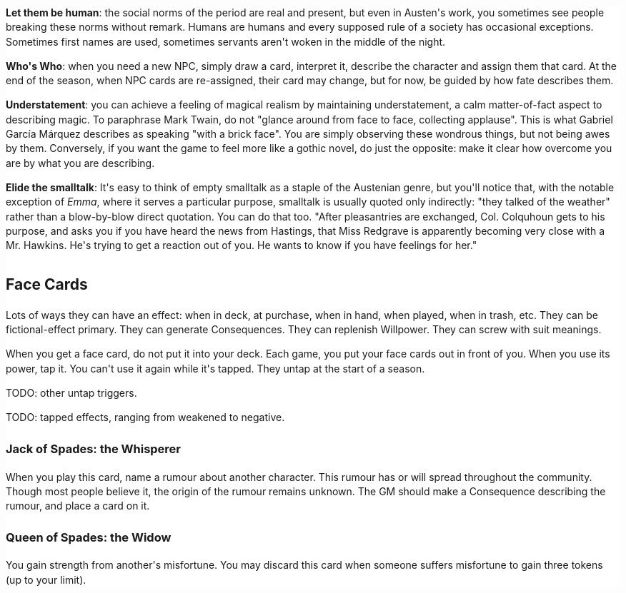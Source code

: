 **Let them be human**: the social norms of the period are real and present, but
even in Austen's work, you sometimes see people breaking these norms without
remark. Humans are humans and every supposed rule of a society has occasional
exceptions. Sometimes first names are used, sometimes servants aren't woken in
the middle of the night.

**Who's Who**: when you need a new NPC, simply draw a card, interpret it,
describe the character and assign them that card. At the end of the season,
when NPC cards are re-assigned, their card may change, but for now, be guided
by how fate describes them.

**Understatement**: you can achieve a feeling of magical realism by maintaining
understatement, a calm matter-of-fact aspect to describing magic. To paraphrase
Mark Twain, do not "glance around from face to face, collecting applause". This
is what Gabriel García Márquez describes as speaking "with a brick face". You
are simply observing these wondrous things, but not being awes by them.
Conversely, if you want the game to feel more like a gothic novel, do just the
opposite: make it clear how overcome you are by what you are describing.

**Elide the smalltalk**: It's easy to think of empty smalltalk as a staple of
the Austenian genre, but you'll notice that, with the notable exception of
_Emma_, where it serves a particular purpose, smalltalk is usually quoted only
indirectly: "they talked of the weather" rather than a blow-by-blow direct
quotation. You can do that too. "After pleasantries are exchanged, Col.
Colquhoun gets to his purpose, and asks you if you have heard the news from
Hastings, that Miss Redgrave is apparently becoming very close with a Mr.
Hawkins. He's trying to get a reaction out of you. He wants to know if you have
feelings for her."

## Face Cards

Lots of ways they can have an effect: when in deck, at purchase, when in hand,
when played, when in trash, etc. They can be fictional-effect primary. They can
generate Consequences. They can replenish Willpower. They can screw with suit
meanings.

When you get a face card, do not put it into your deck. Each game, you put your
face cards out in front of you. When you use its power, tap it. You can't use
it again while it's tapped. They untap at the start of a season.

TODO: other untap triggers.

TODO: tapped effects, ranging from weakened to negative.

### Jack of Spades: the Whisperer

When you play this card, name a rumour about another character. This rumour has
or will spread throughout the community. Though most people believe it, the
origin of the rumour remains unknown. The GM should make a Consequence
describing the rumour, and place a card on it.

### Queen of Spades: the Widow

You gain strength from another's misfortune. You may discard this card when
someone suffers misfortune to gain three tokens (up to your limit).
